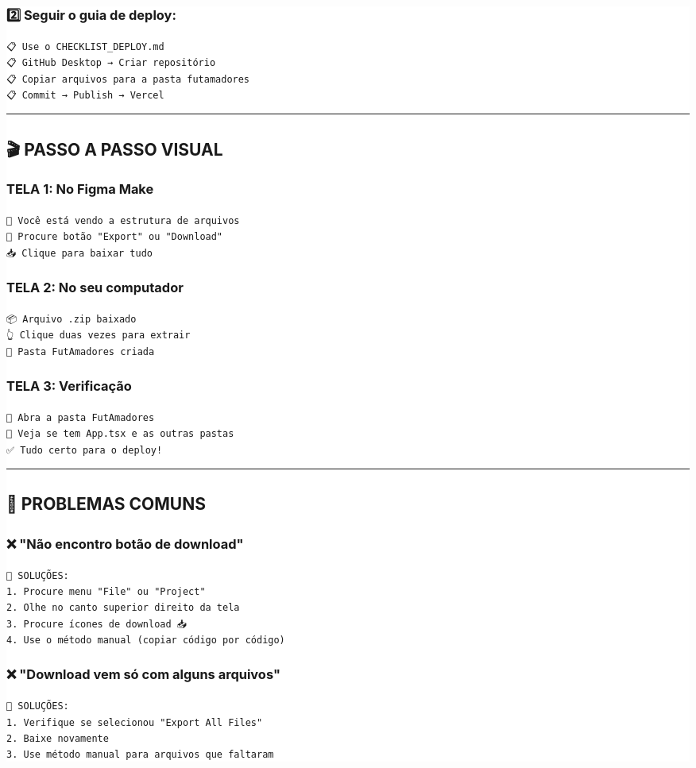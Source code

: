### **2️⃣ Seguir o guia de deploy:**
```
📋 Use o CHECKLIST_DEPLOY.md
📋 GitHub Desktop → Criar repositório
📋 Copiar arquivos para a pasta futamadores
📋 Commit → Publish → Vercel
```

---

## 🎬 PASSO A PASSO VISUAL

### **TELA 1: No Figma Make**
```
📱 Você está vendo a estrutura de arquivos
👀 Procure botão "Export" ou "Download"
📥 Clique para baixar tudo
```

### **TELA 2: No seu computador**
```
📦 Arquivo .zip baixado
👆 Clique duas vezes para extrair
📁 Pasta FutAmadores criada
```

### **TELA 3: Verificação**
```
📁 Abra a pasta FutAmadores
👀 Veja se tem App.tsx e as outras pastas
✅ Tudo certo para o deploy!
```

---

## 🚨 PROBLEMAS COMUNS

### **❌ "Não encontro botão de download"**
```
🔧 SOLUÇÕES:
1. Procure menu "File" ou "Project"
2. Olhe no canto superior direito da tela
3. Procure ícones de download 📥
4. Use o método manual (copiar código por código)
```

### **❌ "Download vem só com alguns arquivos"**
```
🔧 SOLUÇÕES:
1. Verifique se selecionou "Export All Files"
2. Baixe novamente
3. Use método manual para arquivos que faltaram
```
